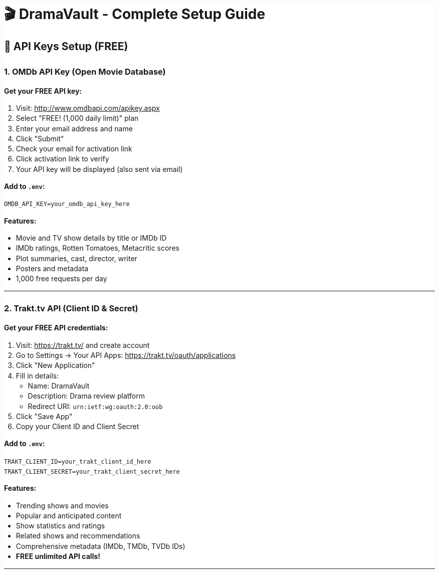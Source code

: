 # 🎬 DramaVault - Complete Setup Guide

## 🔑 API Keys Setup (FREE)

### 1. OMDb API Key (Open Movie Database)
**Get your FREE API key:**

1. Visit: http://www.omdbapi.com/apikey.aspx
2. Select "FREE! (1,000 daily limit)" plan
3. Enter your email address and name
4. Click "Submit"
5. Check your email for activation link
6. Click activation link to verify
7. Your API key will be displayed (also sent via email)

**Add to `.env`:**
```env
OMDB_API_KEY=your_omdb_api_key_here
```

**Features:**
- Movie and TV show details by title or IMDb ID
- IMDb ratings, Rotten Tomatoes, Metacritic scores
- Plot summaries, cast, director, writer
- Posters and metadata
- 1,000 free requests per day

---

### 2. Trakt.tv API (Client ID & Secret)
**Get your FREE API credentials:**

1. Visit: https://trakt.tv/ and create account
2. Go to Settings → Your API Apps: https://trakt.tv/oauth/applications
3. Click "New Application"
4. Fill in details:
   - Name: DramaVault
   - Description: Drama review platform
   - Redirect URI: `urn:ietf:wg:oauth:2.0:oob`
5. Click "Save App"
6. Copy your Client ID and Client Secret

**Add to `.env`:**
```env
TRAKT_CLIENT_ID=your_trakt_client_id_here
TRAKT_CLIENT_SECRET=your_trakt_client_secret_here
```

**Features:**
- Trending shows and movies
- Popular and anticipated content
- Show statistics and ratings
- Related shows and recommendations
- Comprehensive metadata (IMDb, TMDb, TVDb IDs)
- **FREE unlimited API calls!**

---